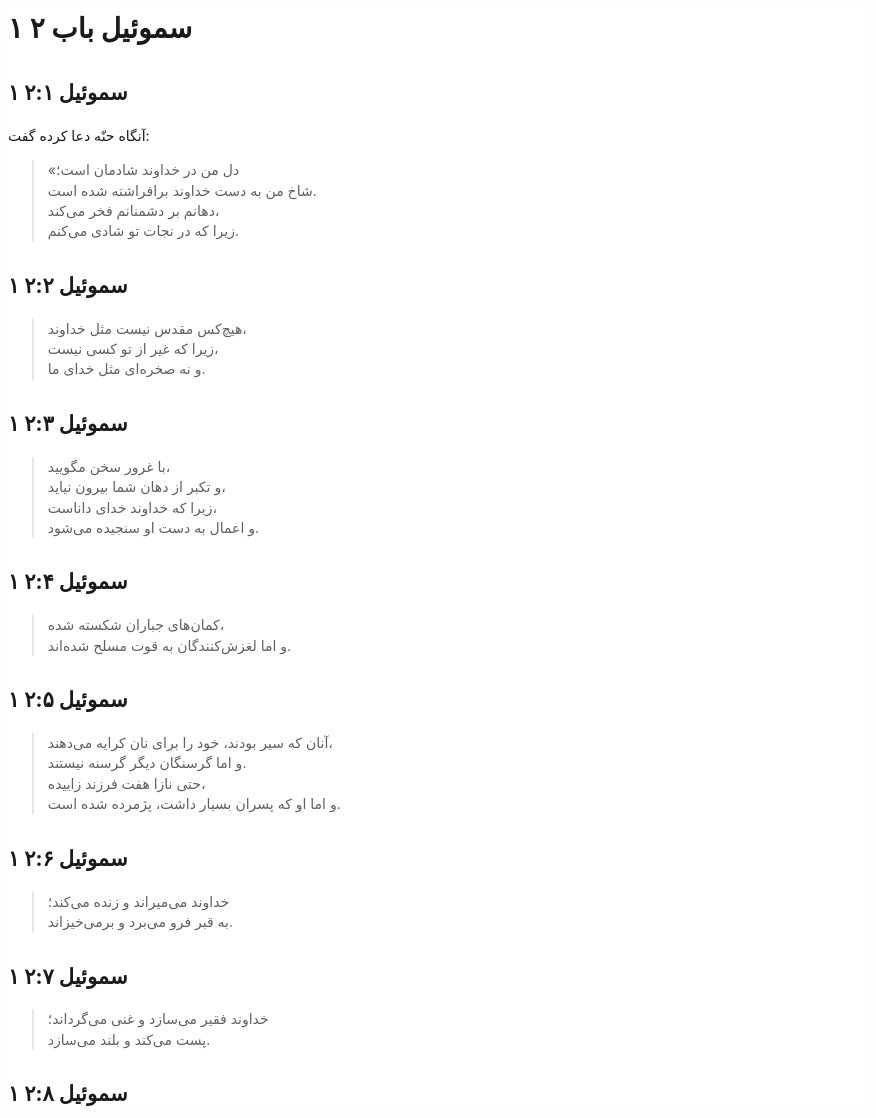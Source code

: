 # ۱ سموئیل باب ۲

## ۱ سموئیل ۲:۱

آنگاه حنّه دعا کرده گفت:

> «دل من در خداوند شادمان است؛  
> شاخ من به دست خداوند برافراشته شده است.  
> دهانم بر دشمنانم فخر می‌کند،  
> زیرا که در نجات تو شادی می‌کنم.

## ۱ سموئیل ۲:۲

> هیچ‌کس مقدس نیست مثل خداوند،  
> زیرا که غیر از تو کسی نیست،  
> و نه صخره‌ای مثل خدای ما.

## ۱ سموئیل ۲:۳

> با غرور سخن مگویید،  
> و تکبر از دهان شما بیرون نیاید،  
> زیرا که خداوند خدای داناست،  
> و اعمال به دست او سنجیده می‌شود.

## ۱ سموئیل ۲:۴

> کمان‌های جباران شکسته شده،  
> و اما لغزش‌کنندگان به قوت مسلح شده‌اند.

## ۱ سموئیل ۲:۵

> آنان که سیر بودند، خود را برای نان کرایه می‌دهند،  
> و اما گرسنگان دیگر گرسنه نیستند.  
> حتی نازا هفت فرزند زاییده،  
> و اما او که پسران بسیار داشت، پژمرده شده است.

## ۱ سموئیل ۲:۶

> خداوند می‌میراند و زنده می‌کند؛  
> به قبر فرو می‌برد و برمی‌خیزاند.

## ۱ سموئیل ۲:۷

> خداوند فقیر می‌سازد و غنی می‌گرداند؛  
> پست می‌کند و بلند می‌سازد.

## ۱ سموئیل ۲:۸
